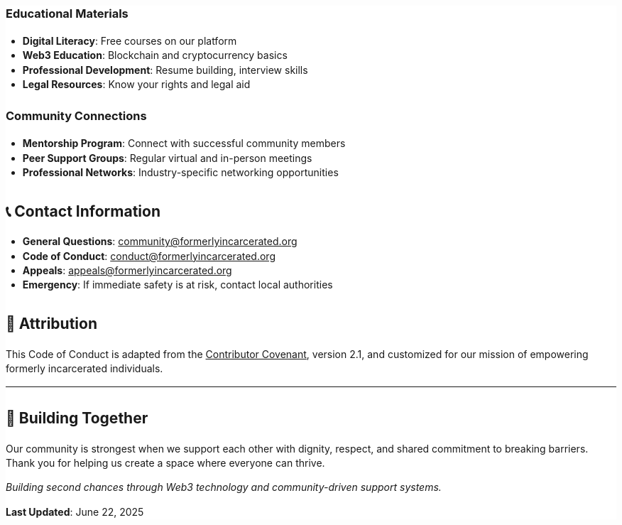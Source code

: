 ### Educational Materials
- **Digital Literacy**: Free courses on our platform
- **Web3 Education**: Blockchain and cryptocurrency basics
- **Professional Development**: Resume building, interview skills
- **Legal Resources**: Know your rights and legal aid

### Community Connections
- **Mentorship Program**: Connect with successful community members
- **Peer Support Groups**: Regular virtual and in-person meetings
- **Professional Networks**: Industry-specific networking opportunities

## 📞 Contact Information

- **General Questions**: community@formerlyincarcerated.org
- **Code of Conduct**: conduct@formerlyincarcerated.org
- **Appeals**: appeals@formerlyincarcerated.org
- **Emergency**: If immediate safety is at risk, contact local authorities

## 📄 Attribution

This Code of Conduct is adapted from the [Contributor Covenant](https://www.contributor-covenant.org/), version 2.1, and customized for our mission of empowering formerly incarcerated individuals.

---

## 🌟 Building Together

Our community is strongest when we support each other with dignity, respect, and shared commitment to breaking barriers. Thank you for helping us create a space where everyone can thrive.

*Building second chances through Web3 technology and community-driven support systems.*

**Last Updated**: June 22, 2025
